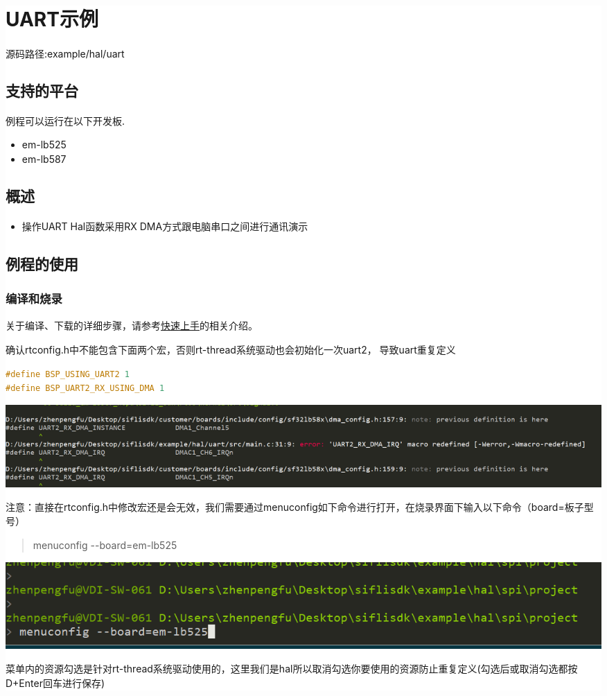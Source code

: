# UART示例
源码路径:example/hal/uart
## 支持的平台
例程可以运行在以下开发板.
* em-lb525
* em-lb587

## 概述
* 操作UART Hal函数采用RX DMA方式跟电脑串口之间进行通讯演示

## 例程的使用
### 编译和烧录
关于编译、下载的详细步骤，请参考[快速上手](quick_start)的相关介绍。

确认rtconfig.h中不能包含下面两个宏，否则rt-thread系统驱动也会初始化一次uart2，
导致uart重复定义
```c
#define BSP_USING_UART2 1
#define BSP_UART2_RX_USING_DMA 1
```
![alt text](assets/define_erro.png)


注意：直接在rtconfig.h中修改宏还是会无效，我们需要通过menuconfig如下命令进行打开，在烧录界面下输入以下命令（board=板子型号）


> menuconfig --board=em-lb525

![alt text](assets/common.png)

菜单内的资源勾选是针对rt-thread系统驱动使用的，这里我们是hal所以取消勾选你要使用的资源防止重复定义(勾选后或取消勾选都按D+Enter回车进行保存)